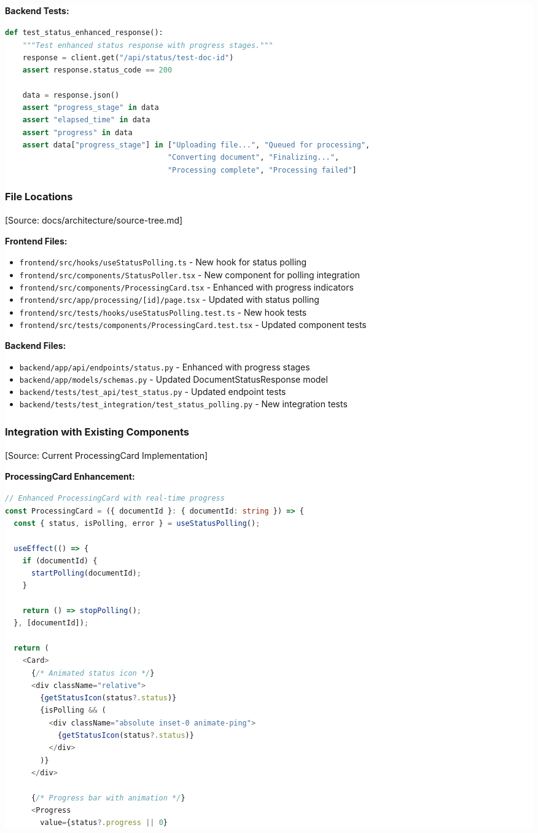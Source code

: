 **Backend Tests:**
```python
def test_status_enhanced_response():
    """Test enhanced status response with progress stages."""
    response = client.get("/api/status/test-doc-id")
    assert response.status_code == 200
    
    data = response.json()
    assert "progress_stage" in data
    assert "elapsed_time" in data
    assert "progress" in data
    assert data["progress_stage"] in ["Uploading file...", "Queued for processing", 
                                     "Converting document", "Finalizing...", 
                                     "Processing complete", "Processing failed"]
```

### File Locations
[Source: docs/architecture/source-tree.md]

**Frontend Files:**
- `frontend/src/hooks/useStatusPolling.ts` - New hook for status polling
- `frontend/src/components/StatusPoller.tsx` - New component for polling integration
- `frontend/src/components/ProcessingCard.tsx` - Enhanced with progress indicators
- `frontend/src/app/processing/[id]/page.tsx` - Updated with status polling
- `frontend/src/tests/hooks/useStatusPolling.test.ts` - New hook tests
- `frontend/src/tests/components/ProcessingCard.test.tsx` - Updated component tests

**Backend Files:**
- `backend/app/api/endpoints/status.py` - Enhanced with progress stages
- `backend/app/models/schemas.py` - Updated DocumentStatusResponse model
- `backend/tests/test_api/test_status.py` - Updated endpoint tests
- `backend/tests/test_integration/test_status_polling.py` - New integration tests

### Integration with Existing Components
[Source: Current ProcessingCard Implementation]

**ProcessingCard Enhancement:**
```typescript
// Enhanced ProcessingCard with real-time progress
const ProcessingCard = ({ documentId }: { documentId: string }) => {
  const { status, isPolling, error } = useStatusPolling();
  
  useEffect(() => {
    if (documentId) {
      startPolling(documentId);
    }
    
    return () => stopPolling();
  }, [documentId]);
  
  return (
    <Card>
      {/* Animated status icon */}
      <div className="relative">
        {getStatusIcon(status?.status)}
        {isPolling && (
          <div className="absolute inset-0 animate-ping">
            {getStatusIcon(status?.status)}
          </div>
        )}
      </div>
      
      {/* Progress bar with animation */}
      <Progress 
        value={status?.progress || 0} 
```